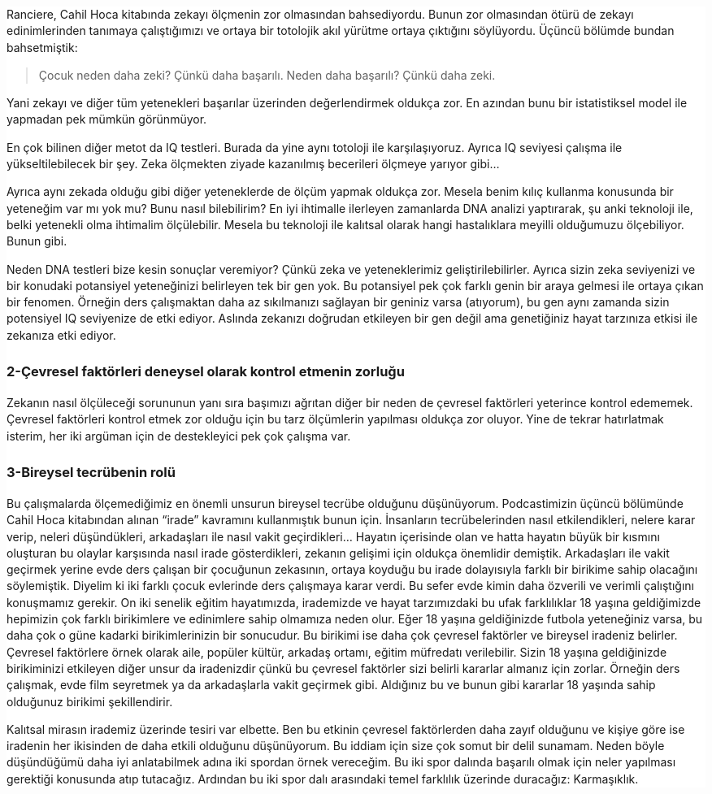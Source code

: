 Ranciere, Cahil Hoca kitabında zekayı ölçmenin zor olmasından bahsediyordu. Bunun zor olmasından ötürü de zekayı edinimlerinden tanımaya çalıştığımızı ve ortaya bir totolojik akıl yürütme ortaya çıktığını söylüyordu. Üçüncü bölümde bundan bahsetmiştik: 

> Çocuk neden daha zeki? Çünkü daha başarılı. Neden daha başarılı? Çünkü daha zeki.

Yani zekayı ve diğer tüm yetenekleri başarılar üzerinden değerlendirmek oldukça zor. En azından bunu bir istatistiksel model ile yapmadan pek mümkün görünmüyor. 

En çok bilinen diğer metot da IQ testleri. Burada da yine aynı totoloji ile karşılaşıyoruz. Ayrıca IQ seviyesi çalışma ile yükseltilebilecek bir şey. Zeka ölçmekten ziyade kazanılmış becerileri ölçmeye yarıyor gibi…

Ayrıca aynı zekada olduğu gibi diğer yeteneklerde de ölçüm yapmak oldukça zor. Mesela benim kılıç kullanma konusunda bir yeteneğim var mı yok mu? Bunu nasıl bilebilirim? En iyi ihtimalle ilerleyen zamanlarda DNA analizi yaptırarak, şu anki teknoloji ile, belki yetenekli olma ihtimalim ölçülebilir. Mesela bu teknoloji ile kalıtsal olarak hangi hastalıklara meyilli olduğumuzu ölçebiliyor. Bunun gibi. 

Neden DNA testleri bize kesin sonuçlar veremiyor? Çünkü zeka ve yeteneklerimiz geliştirilebilirler. Ayrıca sizin zeka seviyenizi ve bir konudaki potansiyel yeteneğinizi belirleyen tek bir gen yok. Bu potansiyel pek çok farklı genin bir araya gelmesi ile ortaya çıkan bir fenomen. Örneğin ders çalışmaktan daha az sıkılmanızı sağlayan bir geniniz varsa (atıyorum), bu gen aynı zamanda sizin potensiyel IQ seviyenize de etki ediyor. Aslında zekanızı doğrudan etkileyen bir gen değil ama genetiğiniz hayat tarzınıza etkisi ile zekanıza etki ediyor. 

### 2-Çevresel faktörleri deneysel olarak kontrol etmenin zorluğu

Zekanın nasıl ölçüleceği sorununun yanı sıra başımızı ağrıtan diğer bir neden de çevresel faktörleri yeterince kontrol edememek. Çevresel faktörleri kontrol etmek zor olduğu için bu tarz ölçümlerin yapılması oldukça zor oluyor. Yine de tekrar hatırlatmak isterim, her iki argüman için de destekleyici pek çok çalışma var. 

### 3-Bireysel tecrübenin rolü

Bu çalışmalarda ölçemediğimiz en önemli unsurun bireysel tecrübe olduğunu düşünüyorum. Podcastimizin üçüncü bölümünde Cahil Hoca kitabından alınan “irade” kavramını kullanmıştık bunun için. İnsanların tecrübelerinden nasıl etkilendikleri, nelere karar verip, neleri düşündükleri, arkadaşları ile nasıl vakit geçirdikleri… Hayatın içerisinde olan ve hatta hayatın büyük bir kısmını oluşturan bu olaylar karşısında nasıl irade gösterdikleri, zekanın gelişimi için oldukça önemlidir demiştik. Arkadaşları ile vakit geçirmek yerine evde ders çalışan bir çocuğunun zekasının, ortaya koyduğu bu irade dolayısıyla farklı bir birikime sahip olacağını söylemiştik. Diyelim ki iki farklı çocuk evlerinde ders çalışmaya karar verdi. Bu sefer evde kimin daha özverili ve verimli çalıştığını konuşmamız gerekir. On iki senelik eğitim hayatımızda, irademizde ve hayat tarzımızdaki bu ufak farklılıklar 18 yaşına geldiğimizde hepimizin çok farklı birikimlere ve edinimlere sahip olmamıza neden olur. Eğer 18 yaşına geldiğinizde futbola yeteneğiniz varsa, bu daha çok o güne kadarki birikimlerinizin bir sonucudur. Bu birikimi ise daha çok çevresel faktörler ve bireysel iradeniz belirler. Çevresel faktörlere örnek olarak aile, popüler kültür, arkadaş ortamı, eğitim müfredatı verilebilir. Sizin 18 yaşına geldiğinizde birikiminizi etkileyen diğer unsur da iradenizdir çünkü bu çevresel faktörler sizi belirli kararlar almanız için zorlar. Örneğin ders çalışmak, evde film seyretmek ya da arkadaşlarla vakit geçirmek gibi. Aldığınız bu ve bunun gibi kararlar 18 yaşında sahip olduğunuz birikimi şekillendirir.  

Kalıtsal mirasın irademiz üzerinde tesiri var elbette. Ben bu etkinin çevresel faktörlerden daha zayıf olduğunu ve kişiye göre ise iradenin her ikisinden de daha etkili olduğunu düşünüyorum. Bu iddiam için size çok somut bir delil sunamam. Neden böyle düşündüğümü daha iyi anlatabilmek adına iki spordan örnek vereceğim. Bu iki spor dalında başarılı olmak için neler yapılması gerektiği konusunda atıp tutacağız. Ardından bu iki spor dalı arasındaki temel farklılık üzerinde duracağız: Karmaşıklık. 
